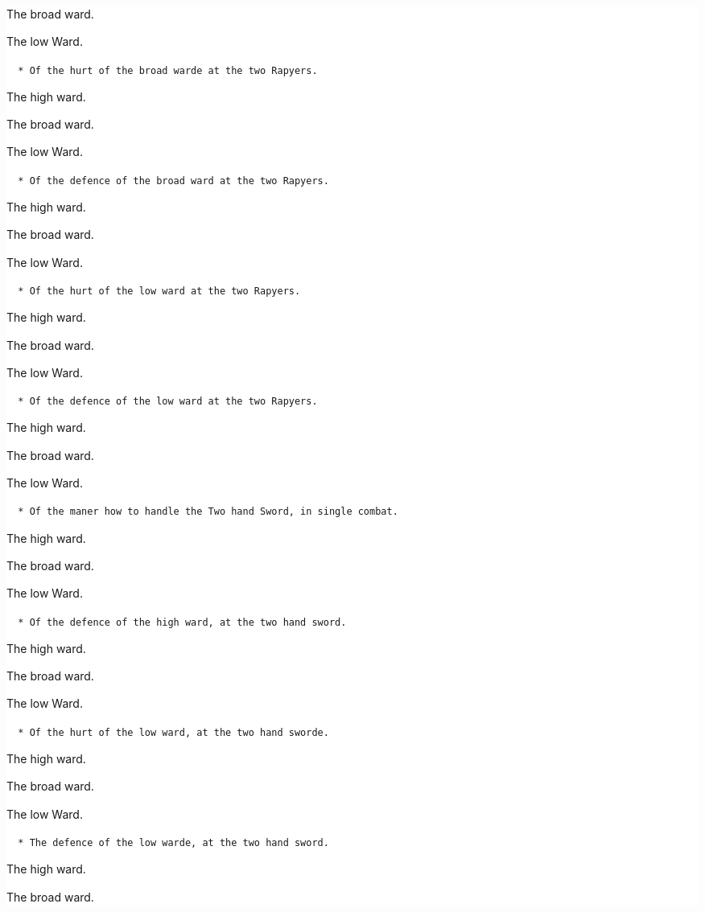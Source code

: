 The broad ward.

The low Ward.

      * Of the hurt of the broad warde at the two Rapyers.

The high ward.

The broad ward.

The low Ward.

      * Of the defence of the broad ward at the two Rapyers.

The high ward.

The broad ward.

The low Ward.

      * Of the hurt of the low ward at the two Rapyers.

The high ward.

The broad ward.

The low Ward.

      * Of the defence of the low ward at the two Rapyers.

The high ward.

The broad ward.

The low Ward.

      * Of the maner how to handle the Two hand Sword, in single combat.

The high ward.

The broad ward.

The low Ward.

      * Of the defence of the high ward, at the two hand sword.

The high ward.

The broad ward.

The low Ward.

      * Of the hurt of the low ward, at the two hand sworde.

The high ward.

The broad ward.

The low Ward.

      * The defence of the low warde, at the two hand sword.

The high ward.

The broad ward.
